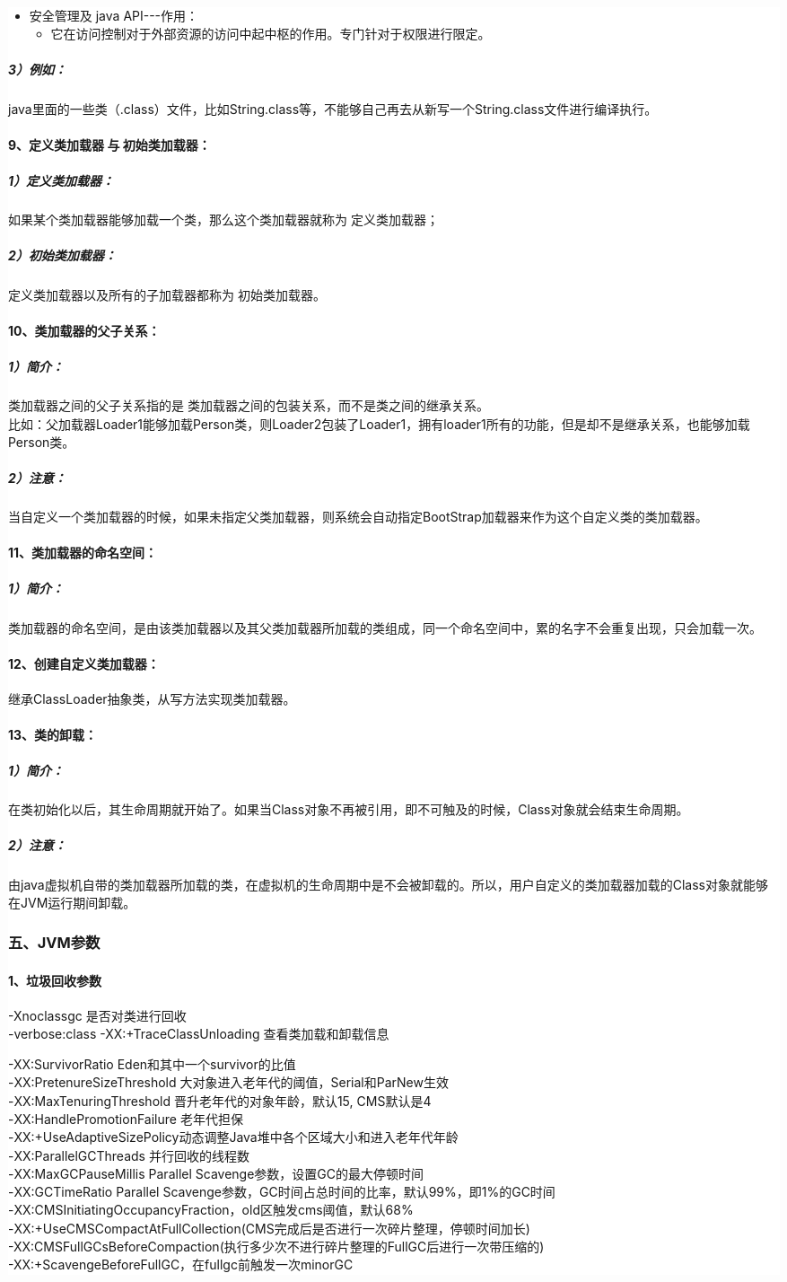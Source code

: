 - 安全管理及 java API---作用：
    - 它在访问控制对于外部资源的访问中起中枢的作用。专门针对于权限进行限定。

##### 3）例如：
java里面的一些类（.class）文件，比如String.class等，不能够自己再去从新写一个String.class文件进行编译执行。


#### 9、定义类加载器 与 初始类加载器：
##### 1）定义类加载器：
如果某个类加载器能够加载一个类，那么这个类加载器就称为 定义类加载器；
##### 2）初始类加载器：
定义类加载器以及所有的子加载器都称为 初始类加载器。

#### 10、类加载器的父子关系：
##### 1）简介：
类加载器之间的父子关系指的是 类加载器之间的包装关系，而不是类之间的继承关系。  
比如：父加载器Loader1能够加载Person类，则Loader2包装了Loader1，拥有loader1所有的功能，但是却不是继承关系，也能够加载Person类。
##### 2）注意：
当自定义一个类加载器的时候，如果未指定父类加载器，则系统会自动指定BootStrap加载器来作为这个自定义类的类加载器。


#### 11、类加载器的命名空间：
##### 1）简介：
类加载器的命名空间，是由该类加载器以及其父类加载器所加载的类组成，同一个命名空间中，累的名字不会重复出现，只会加载一次。


#### 12、创建自定义类加载器：
继承ClassLoader抽象类，从写方法实现类加载器。


#### 13、类的卸载：
##### 1）简介：
在类初始化以后，其生命周期就开始了。如果当Class对象不再被引用，即不可触及的时候，Class对象就会结束生命周期。  

##### 2）注意：
由java虚拟机自带的类加载器所加载的类，在虚拟机的生命周期中是不会被卸载的。所以，用户自定义的类加载器加载的Class对象就能够在JVM运行期间卸载。



### 五、JVM参数

#### 1、垃圾回收参数
-Xnoclassgc 是否对类进行回收  
-verbose:class -XX:+TraceClassUnloading 查看类加载和卸载信息

-XX:SurvivorRatio Eden和其中一个survivor的比值  
-XX:PretenureSizeThreshold 大对象进入老年代的阈值，Serial和ParNew生效  
-XX:MaxTenuringThreshold 晋升老年代的对象年龄，默认15, CMS默认是4   
-XX:HandlePromotionFailure 老年代担保   
-XX:+UseAdaptiveSizePolicy动态调整Java堆中各个区域大小和进入老年代年龄  
-XX:ParallelGCThreads 并行回收的线程数  
-XX:MaxGCPauseMillis Parallel Scavenge参数，设置GC的最大停顿时间  
-XX:GCTimeRatio  Parallel Scavenge参数，GC时间占总时间的比率，默认99%，即1%的GC时间  
-XX:CMSInitiatingOccupancyFraction，old区触发cms阈值，默认68%  
-XX:+UseCMSCompactAtFullCollection(CMS完成后是否进行一次碎片整理，停顿时间加长)  
-XX:CMSFullGCsBeforeCompaction(执行多少次不进行碎片整理的FullGC后进行一次带压缩的)  
-XX:+ScavengeBeforeFullGC，在fullgc前触发一次minorGC  
